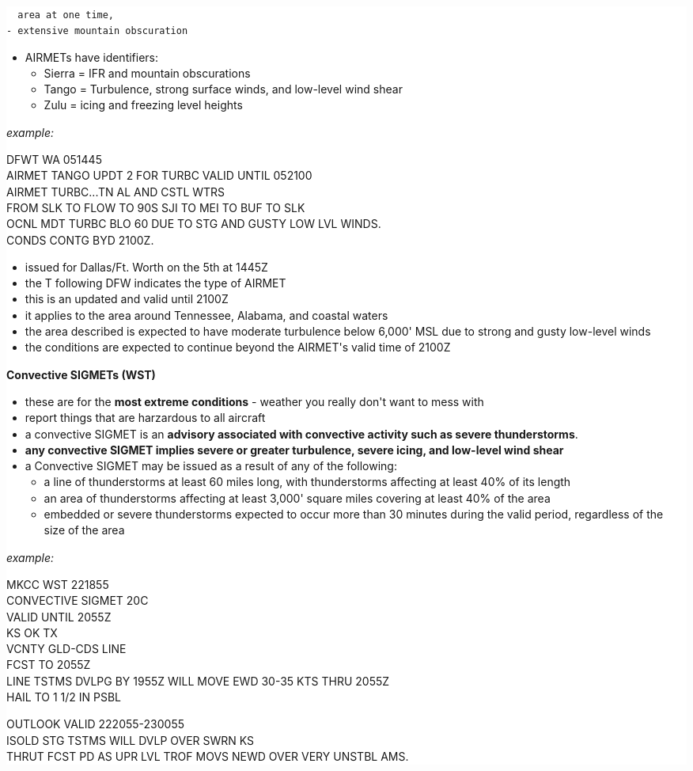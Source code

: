       area at one time,
    - extensive mountain obscuration
 - AIRMETs have identifiers:
    - Sierra = IFR and mountain obscurations
    - Tango = Turbulence, strong surface winds, and low-level wind shear
    - Zulu = icing and freezing level heights

*example:*

DFWT WA 051445<br>
AIRMET TANGO UPDT 2 FOR TURBC VALID UNTIL 052100<br>
AIRMET TURBC...TN AL AND CSTL WTRS<br>
FROM SLK TO FLOW TO 90S SJI TO MEI TO BUF TO SLK<br>
OCNL MDT TURBC BLO 60 DUE TO STG AND GUSTY LOW LVL WINDS.<br>
CONDS CONTG BYD 2100Z.<br>

 - issued for Dallas/Ft. Worth on the 5th at 1445Z
 - the T following DFW indicates the type of AIRMET
 - this is an updated and valid until 2100Z
 - it applies to the area around Tennessee, Alabama, and coastal waters
 - the area described is expected to have moderate turbulence below 6,000' MSL due
   to strong and gusty low-level winds
 - the conditions are expected to continue beyond the AIRMET's valid time of 2100Z

**Convective SIGMETs (WST)**

 - these are for the **most extreme conditions** - weather you really don't want
   to mess with
 - report things that are harzardous to all aircraft
 - a convective SIGMET is an **advisory associated with convective activity such as
   severe thunderstorms**.
 - **any convective SIGMET implies severe or greater turbulence, severe icing, and
   low-level wind shear**
 - a Convective SIGMET may be issued as a result of any of the following:
    - a line of thunderstorms at least 60 miles long, with thunderstorms affecting
      at least 40% of its length
    - an area of thunderstorms affecting at least 3,000' square miles covering at
      least 40% of the area
    - embedded or severe thunderstorms expected to occur more than 30 minutes during
      the valid period, regardless of the size of the area

*example:*

MKCC WST 221855<br>
CONVECTIVE SIGMET 20C<br>
VALID UNTIL 2055Z<br>
KS OK TX<br>
VCNTY GLD-CDS LINE<br>
FCST TO 2055Z<br>
LINE TSTMS DVLPG BY 1955Z WILL MOVE EWD 30-35 KTS THRU 2055Z<br>
HAIL TO 1 1/2 IN PSBL<br>

OUTLOOK VALID 222055-230055<br>
ISOLD STG TSTMS WILL DVLP OVER SWRN KS<br>
THRUT FCST PD AS UPR LVL TROF MOVS NEWD OVER VERY UNSTBL AMS.<br>
